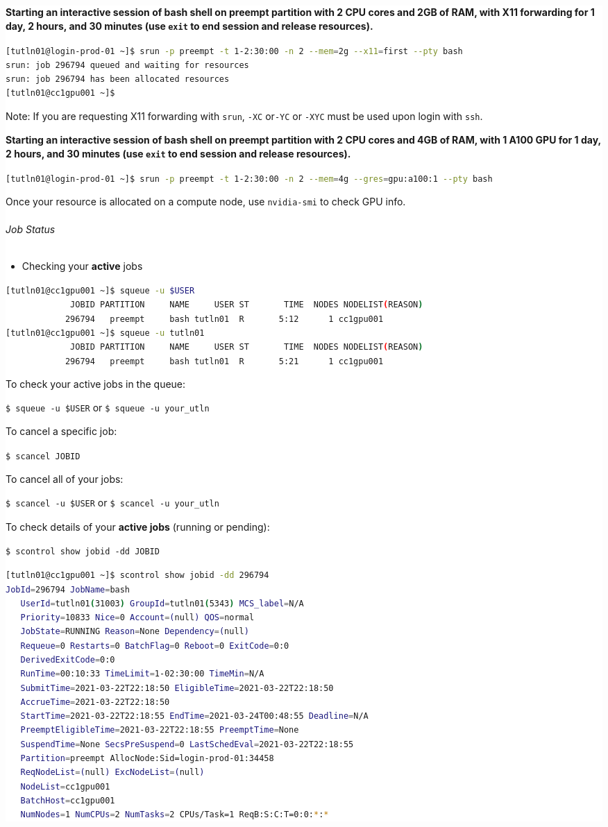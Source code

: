 **Starting an interactive session of bash shell on preempt partition with 2 CPU cores and 2GB of RAM, with X11 forwarding for 1 day, 2 hours, and 30 minutes (use `exit` to end session and release resources).**

```bash
[tutln01@login-prod-01 ~]$ srun -p preempt -t 1-2:30:00 -n 2 --mem=2g --x11=first --pty bash
srun: job 296794 queued and waiting for resources
srun: job 296794 has been allocated resources
[tutln01@cc1gpu001 ~]$ 
```

Note: If you are requesting X11 forwarding with `srun`, `-XC` or`-YC` or `-XYC` must be used upon login with `ssh`.

**Starting an interactive session of bash shell on preempt partition with 2 CPU cores and 4GB of RAM, with 1 A100 GPU for 1 day, 2 hours, and 30 minutes (use `exit` to end session and release resources).**

```bash
[tutln01@login-prod-01 ~]$ srun -p preempt -t 1-2:30:00 -n 2 --mem=4g --gres=gpu:a100:1 --pty bash
```

Once your resource is allocated on a compute node, use `nvidia-smi` to check GPU info.

###### Job Status

- Checking your **active** jobs

```bash
[tutln01@cc1gpu001 ~]$ squeue -u $USER
             JOBID PARTITION     NAME     USER ST       TIME  NODES NODELIST(REASON) 
            296794   preempt     bash tutln01  R       5:12      1 cc1gpu001 
[tutln01@cc1gpu001 ~]$ squeue -u tutln01
             JOBID PARTITION     NAME     USER ST       TIME  NODES NODELIST(REASON) 
            296794   preempt     bash tutln01  R       5:21      1 cc1gpu001 
```

To check your active jobs in the queue:

`$ squeue -u $USER` or `$ squeue -u your_utln`

To cancel a specific job:

`$ scancel JOBID`

To cancel all of your jobs:

`$ scancel -u $USER` or `$ scancel -u your_utln`

To check details of your **active jobs** (running or pending):

`$ scontrol show jobid -dd JOBID`

```bash
[tutln01@cc1gpu001 ~]$ scontrol show jobid -dd 296794
JobId=296794 JobName=bash
   UserId=tutln01(31003) GroupId=tutln01(5343) MCS_label=N/A
   Priority=10833 Nice=0 Account=(null) QOS=normal
   JobState=RUNNING Reason=None Dependency=(null)
   Requeue=0 Restarts=0 BatchFlag=0 Reboot=0 ExitCode=0:0
   DerivedExitCode=0:0
   RunTime=00:10:33 TimeLimit=1-02:30:00 TimeMin=N/A
   SubmitTime=2021-03-22T22:18:50 EligibleTime=2021-03-22T22:18:50
   AccrueTime=2021-03-22T22:18:50
   StartTime=2021-03-22T22:18:55 EndTime=2021-03-24T00:48:55 Deadline=N/A
   PreemptEligibleTime=2021-03-22T22:18:55 PreemptTime=None
   SuspendTime=None SecsPreSuspend=0 LastSchedEval=2021-03-22T22:18:55
   Partition=preempt AllocNode:Sid=login-prod-01:34458
   ReqNodeList=(null) ExcNodeList=(null)
   NodeList=cc1gpu001
   BatchHost=cc1gpu001
   NumNodes=1 NumCPUs=2 NumTasks=2 CPUs/Task=1 ReqB:S:C:T=0:0:*:*
```